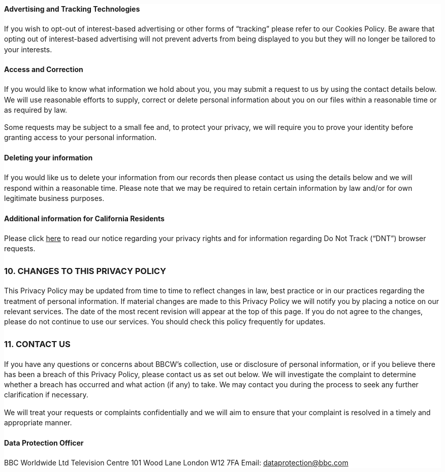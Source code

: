 #### Advertising and Tracking Technologies

If you wish to opt-out of interest-based advertising or other forms of “tracking” please refer to our Cookies Policy. Be aware that opting out of interest-based advertising will not prevent adverts from being displayed to you but they will no longer be tailored to your interests.

#### Access and Correction

If you would like to know what information we hold about you, you may submit a request to us by using the contact details below. We will use reasonable efforts to supply, correct or delete personal information about you on our files within a reasonable time or as required by law.

Some requests may be subject to a small fee and, to protect your privacy, we will require you to prove your identity before granting access to your personal information.

#### Deleting your information

If you would like us to delete your information from our records then please contact us using the details below and we will respond within a reasonable time. Please note that we may be required to retain certain information by law and/or for own legitimate business purposes.

#### Additional information for California Residents

Please click [here](http://www.bbcworldwide.com/privacy/california.aspx "California") to read our notice regarding your privacy rights and for information regarding Do Not Track (“DNT”) browser requests.

### 10. CHANGES TO THIS PRIVACY POLICY

This Privacy Policy may be updated from time to time to reflect changes in law, best practice or in our practices regarding the treatment of personal information. If material changes are made to this Privacy Policy we will notify you by placing a notice on our relevant services. The date of the most recent revision will appear at the top of this page. If you do not agree to the changes, please do not continue to use our services. You should check this policy frequently for updates.

### 11. CONTACT US

If you have any questions or concerns about BBCW’s collection, use or disclosure of personal information, or if you believe there has been a breach of this Privacy Policy, please contact us as set out below. We will investigate the complaint to determine whether a breach has occurred and what action (if any) to take. We may contact you during the process to seek any further clarification if necessary.

We will treat your requests or complaints confidentially and we will aim to ensure that your complaint is resolved in a timely and appropriate manner.

#### Data Protection Officer

BBC Worldwide Ltd
Television Centre
101 Wood Lane
London
W12 7FA
Email: <dataprotection@bbc.com>
